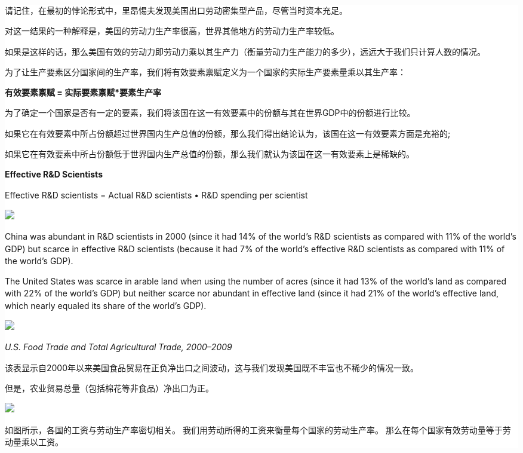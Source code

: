 请记住，在最初的悖论形式中，里昂惕夫发现美国出口劳动密集型产品，尽管当时资本充足。

对这一结果的一种解释是，美国的劳动力生产率很高，世界其他地方的劳动力生产率较低。 

如果是这样的话，那么美国有效的劳动力即劳动力乘以其生产力（衡量劳动力生产能力的多少），远远大于我们只计算人数的情况。

为了让生产要素区分国家间的生产率，我们将有效要素禀赋定义为一个国家的实际生产要素量乘以其生产率：

**有效要素禀赋 = 实际要素禀赋*要素生产率**

为了确定一个国家是否有一定的要素，我们将该国在这一有效要素中的份额与其在世界GDP中的份额进行比较。

如果它在有效要素中所占份额超过世界国内生产总值的份额，那么我们得出结论认为，该国在这一有效要素方面是充裕的; 

如果它在有效要素中所占份额低于世界国内生产总值的份额，那么我们就认为该国在这一有效要素上是稀缺的。

**Effective R&D Scientists**

Effective R&D scientists = Actual R&D scientists • R&D spending per scientist

![](https://im.yanshu.work/article/290c0242-9899-49d3-a121-25dcd914f358.jpg)

China was abundant in R&D scientists in 2000 (since it had 14% of the world’s R&D scientists as compared with 11% of the world’s GDP) but scarce in effective R&D scientists (because it had 7% of the world’s effective R&D scientists as compared with 11% of the world’s GDP).

The United States was scarce in arable land when using the number of acres (since it had 13% of the world’s land as compared with 22% of the world’s GDP) but neither scarce nor abundant in effective land (since it had 21% of the world’s effective land, which nearly equaled its share of the world’s GDP).

![](https://im.yanshu.work/article/ab4e7a3a-1ccb-4045-978e-f0982bbecabb.jpg)

*U.S. Food Trade and Total Agricultural Trade, 2000–2009*

该表显示自2000年以来美国食品贸易在正负净出口之间波动，这与我们发现美国既不丰富也不稀少的情况一致。

但是，农业贸易总量（包括棉花等非食品）净出口为正。

![](https://im.yanshu.work/article/19fca76b-0864-476b-bada-3c3a6071d7cb.jpg)

如图所示，各国的工资与劳动生产率密切相关。 我们用劳动所得的工资来衡量每个国家的劳动生产率。 那么在每个国家有效劳动量等于劳动量乘以工资。